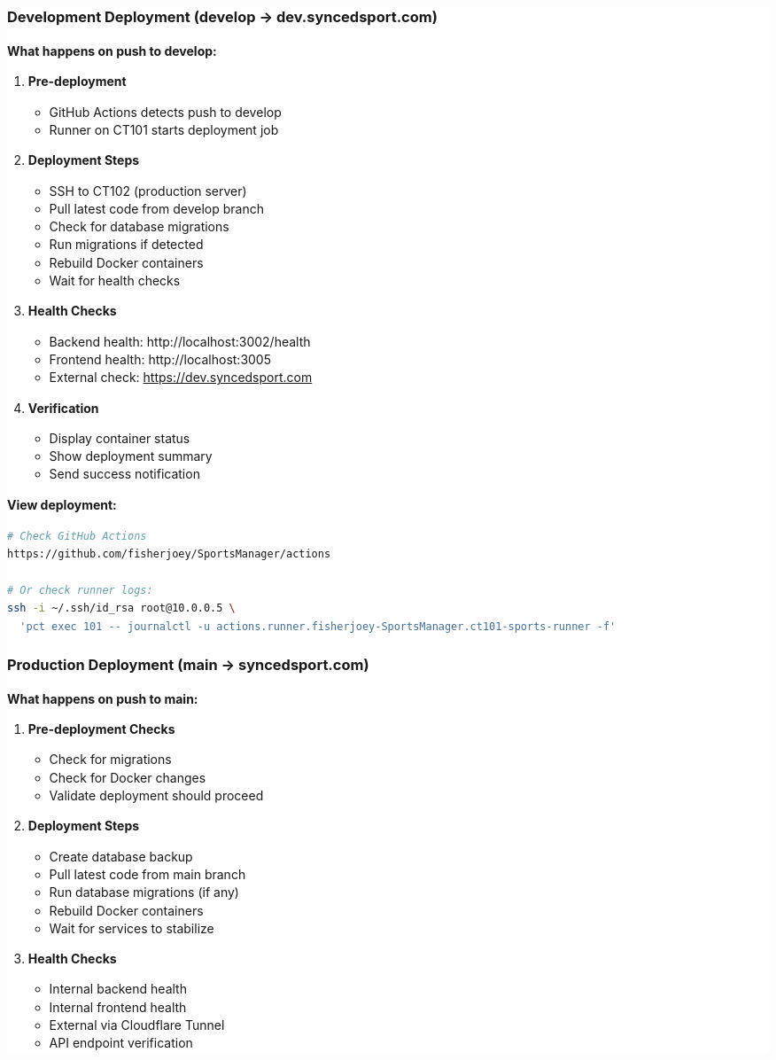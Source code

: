 ### Development Deployment (develop → dev.syncedsport.com)

**What happens on push to develop:**

1. **Pre-deployment**
   - GitHub Actions detects push to develop
   - Runner on CT101 starts deployment job

2. **Deployment Steps**
   - SSH to CT102 (production server)
   - Pull latest code from develop branch
   - Check for database migrations
   - Run migrations if detected
   - Rebuild Docker containers
   - Wait for health checks

3. **Health Checks**
   - Backend health: http://localhost:3002/health
   - Frontend health: http://localhost:3005
   - External check: https://dev.syncedsport.com

4. **Verification**
   - Display container status
   - Show deployment summary
   - Send success notification

**View deployment:**
```bash
# Check GitHub Actions
https://github.com/fisherjoey/SportsManager/actions

# Or check runner logs:
ssh -i ~/.ssh/id_rsa root@10.0.0.5 \
  'pct exec 101 -- journalctl -u actions.runner.fisherjoey-SportsManager.ct101-sports-runner -f'
```

### Production Deployment (main → syncedsport.com)

**What happens on push to main:**

1. **Pre-deployment Checks**
   - Check for migrations
   - Check for Docker changes
   - Validate deployment should proceed

2. **Deployment Steps**
   - Create database backup
   - Pull latest code from main branch
   - Run database migrations (if any)
   - Rebuild Docker containers
   - Wait for services to stabilize

3. **Health Checks**
   - Internal backend health
   - Internal frontend health
   - External via Cloudflare Tunnel
   - API endpoint verification
